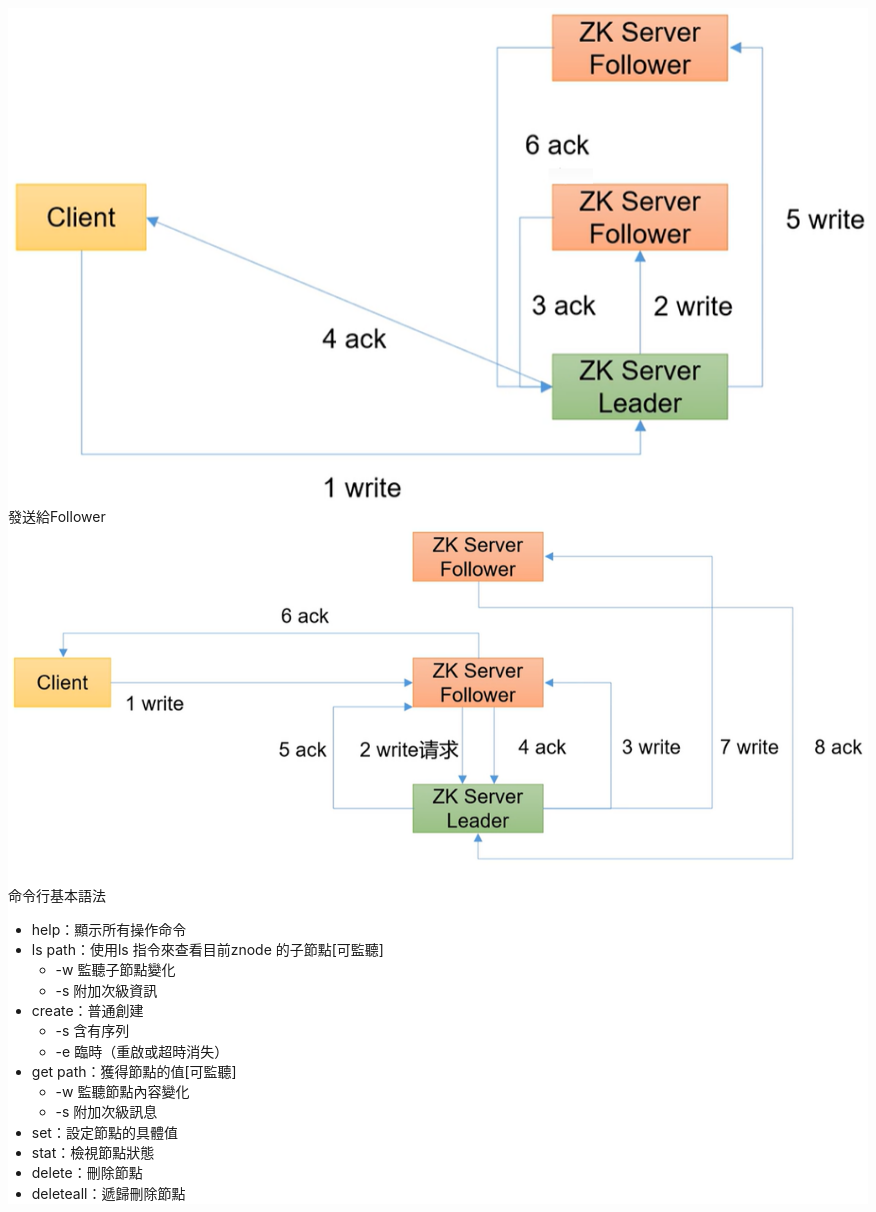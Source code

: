 ![image](./images/leader.png)
發送給Follower
![image](./images/follower.png)

命令行基本語法
* help：顯示所有操作命令
* ls path：使用ls 指令來查看目前znode 的子節點[可監聽]
    * -w 監聽子節點變化
    * -s 附加次級資訊
* create：普通創建
    * -s 含有序列
    * -e 臨時（重啟或超時消失）
* get path：獲得節點的值[可監聽]
    * -w 監聽節點內容變化
    * -s 附加次級訊息
* set：設定節點的具體值
* stat：檢視節點狀態
* delete：刪除節點
* deleteall：遞歸刪除節點
